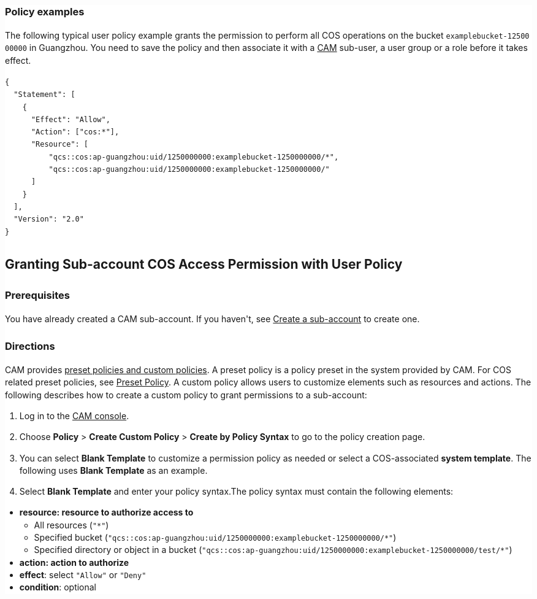 ### Policy examples

The following typical user policy example grants the permission to perform all COS operations on the bucket `examplebucket-1250000000` in Guangzhou. You need to save the policy and then associate it with a [CAM](https://intl.cloud.tencent.com/document/product/598/10583) sub-user, a user group or a role before it takes effect.

```
{
  "Statement": [
    {
      "Effect": "Allow",
      "Action": ["cos:*"],
      "Resource": [
          "qcs::cos:ap-guangzhou:uid/1250000000:examplebucket-1250000000/*",
          "qcs::cos:ap-guangzhou:uid/1250000000:examplebucket-1250000000/"
      ]
    }
  ],
  "Version": "2.0"
}
```

## Granting Sub-account COS Access Permission with User Policy

### Prerequisites

You have already created a CAM sub-account. If you haven't, see [Create a sub-account](https://intl.cloud.tencent.com/document/product/436/11714#step-1.-create-a-sub-account) to create one.

<span id="Custom Policy"></span>
### Directions

CAM provides [preset policies and custom policies](https://intl.cloud.tencent.com/document/product/598/10601). A preset policy is a policy preset in the system provided by CAM. For COS related preset policies, see [Preset Policy](https://intl.cloud.tencent.com/document/product/436/45236?lang=en&pg=#preset-policy). A custom policy allows users to customize elements such as resources and actions. The following describes how to create a custom policy to grant permissions to a sub-account:

1. Log in to the [CAM console](https://console.cloud.tencent.com/cam).
2. Choose **Policy** > **Create Custom Policy** > **Create by Policy Syntax** to go to the policy creation page.
3. You can select **Blank Template** to customize a permission policy as needed or select a COS-associated **system template**. The following uses **Blank Template** as an example.

4. Select **Blank Template** and enter your policy syntax.The policy syntax must contain the following elements:
 - **resource: resource to authorize access to**
     - All resources (`"*"`)
     - Specified bucket (`"qcs::cos:ap-guangzhou:uid/1250000000:examplebucket-1250000000/*"`)
     - Specified directory or object in a bucket (`"qcs::cos:ap-guangzhou:uid/1250000000:examplebucket-1250000000/test/*"`)
 - **action: action to authorize**
 - **effect**: select `"Allow"` or `"Deny"`
 - **condition**: optional
